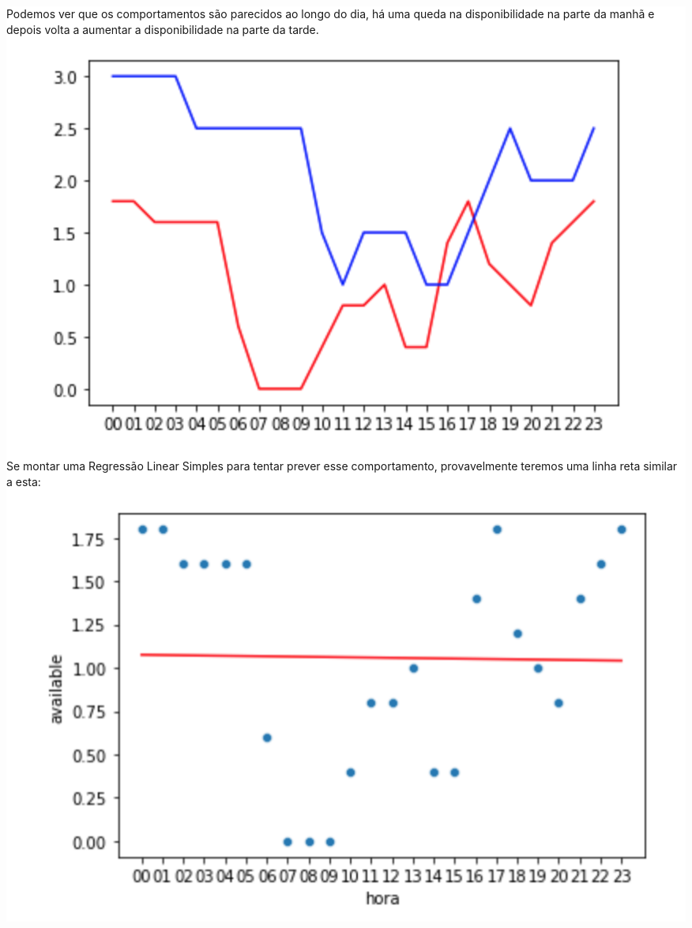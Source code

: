 Podemos ver que os comportamentos são parecidos ao longo do dia, há uma queda na disponibilidade na parte da manhã e depois volta a aumentar a disponibilidade na parte da tarde. 

<figure>
    <a href="/assets/images/posts/2022-06-07-regressao-polinomial-15.png"><img src="/assets/images/posts/2022-06-07-regressao-polinomial-15.png" alt="."></a>
</figure>

Se montar uma Regressão Linear Simples para tentar prever esse comportamento, provavelmente teremos uma linha reta similar a esta:

<figure>
    <a href="/assets/images/posts/2022-06-07-regressao-polinomial-16.png"><img src="/assets/images/posts/2022-06-07-regressao-polinomial-16.png" alt="."></a>
</figure>